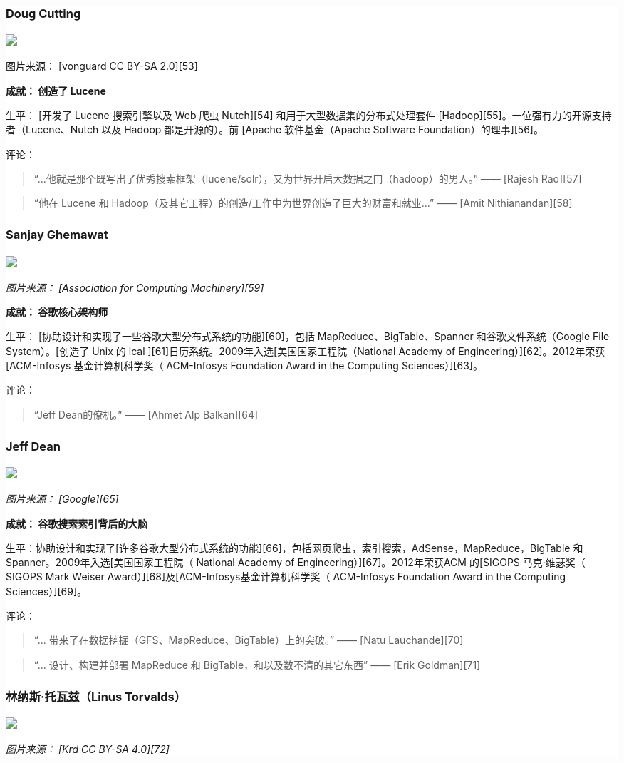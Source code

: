 ### Doug Cutting ###

![](http://images.techhive.com/images/idge/imported/imageapi/2014/10/08/17/slide_doug_cutting-620x465-100502871-orig.jpg)

图片来源： [vonguard CC BY-SA 2.0][53]

**成就： 创造了 Lucene**

生平： [开发了 Lucene 搜索引擎以及 Web 爬虫 Nutch][54] 和用于大型数据集的分布式处理套件 [Hadoop][55]。一位强有力的开源支持者（Lucene、Nutch 以及 Hadoop 都是开源的）。前 [Apache 软件基金（Apache Software Foundation）的理事][56]。

评论：


> “...他就是那个既写出了优秀搜索框架（lucene/solr），又为世界开启大数据之门（hadoop）的男人。” —— [Rajesh Rao][57]

> “他在 Lucene 和 Hadoop（及其它工程）的创造/工作中为世界创造了巨大的财富和就业...” —— [Amit Nithianandan][58]

### Sanjay Ghemawat ###

![](http://images.techhive.com/images/idge/imported/imageapi/2014/10/08/17/slide_sanjay_ghemawat-620x465-100502876-orig.jpg)

*图片来源： [Association for Computing Machinery][59]*

**成就： 谷歌核心架构师**

生平： [协助设计和实现了一些谷歌大型分布式系统的功能][60]，包括 MapReduce、BigTable、Spanner 和谷歌文件系统（Google File System）。[创造了 Unix 的 ical ][61]日历系统。2009年入选[美国国家工程院（National Academy of Engineering）][62]。2012年荣获 [ACM-Infosys 基金计算机科学奖（ ACM-Infosys Foundation Award in the Computing Sciences）][63]。

评论：


> “Jeff Dean的僚机。” —— [Ahmet Alp Balkan][64]

### Jeff Dean ###

![](http://images.techhive.com/images/idge/imported/imageapi/2014/10/08/17/slide_jeff_dean-620x465-100502866-orig.jpg)

*图片来源： [Google][65]*

**成就： 谷歌搜索索引背后的大脑**

生平：协助设计和实现了[许多谷歌大型分布式系统的功能][66]，包括网页爬虫，索引搜索，AdSense，MapReduce，BigTable 和 Spanner。2009年入选[美国国家工程院（ National Academy of Engineering）][67]。2012年荣获ACM 的[SIGOPS 马克·维瑟奖（ SIGOPS Mark Weiser Award）][68]及[ACM-Infosys基金计算机科学奖（ ACM-Infosys Foundation Award in the Computing Sciences）][69]。

评论：

> “... 带来了在数据挖掘（GFS、MapReduce、BigTable）上的突破。” ——  [Natu Lauchande][70]

> “... 设计、构建并部署 MapReduce 和 BigTable，和以及数不清的其它东西” —— [Erik Goldman][71]

### 林纳斯·托瓦兹（Linus Torvalds） ###

![](http://images.techhive.com/images/article/2015/09/linus_torvalds-620x465-100611765-orig.jpg)

*图片来源： [Krd CC BY-SA 4.0][72]*
